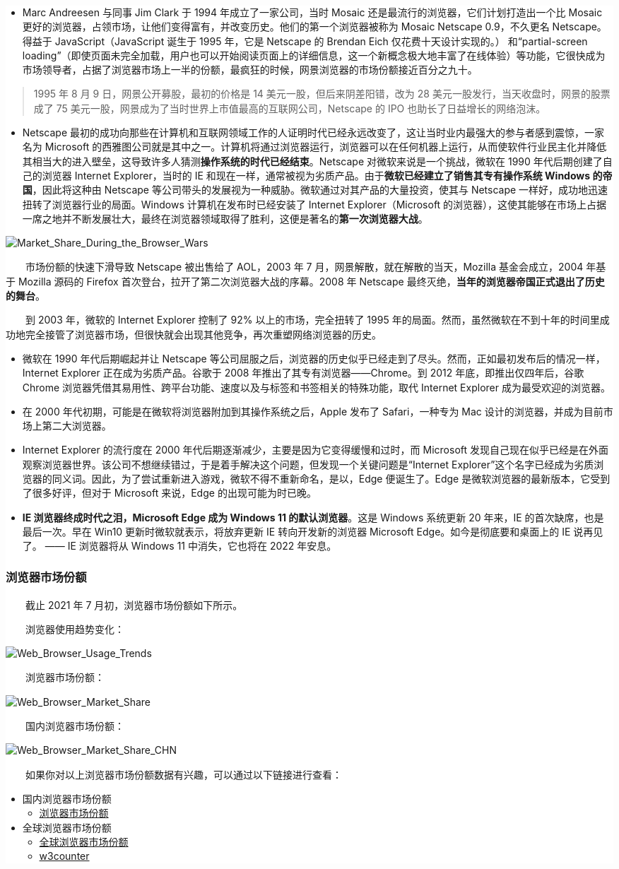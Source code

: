 - Marc Andreesen 与同事 Jim Clark 于 1994 年成立了一家公司，当时 Mosaic 还是最流行的浏览器，它们计划打造出一个比 Mosaic 更好的浏览器，占领市场，让他们变得富有，并改变历史。他们的第一个浏览器被称为 Mosaic Netscape 0.9，不久更名 Netscape。得益于 JavaScript（JavaScript 诞生于 1995 年，它是 Netscape 的 Brendan Eich 仅花费十天设计实现的。） 和“partial-screen loading”（即使页面未完全加载，用户也可以开始阅读页面上的详细信息，这一个新概念极大地丰富了在线体验）等功能，它很快成为市场领导者，占据了浏览器市场上一半的份额，最疯狂的时候，网景浏览器的市场份额接近百分之九十。

> 1995 年 8 月 9 日，网景公开募股，最初的价格是 14 美元一股，但后来阴差阳错，改为 28 美元一股发行，当天收盘时，网景的股票成了 75 美元一股，网景成为了当时世界上市值最高的互联网公司，Netscape 的 IPO 也助长了日益增长的网络泡沫。

- Netscape 最初的成功向那些在计算机和互联网领域工作的人证明时代已经永远改变了，这让当时业内最强大的参与者感到震惊，一家名为 Microsoft 的西雅图公司就是其中之一。计算机将通过浏览器运行，浏览器可以在任何机器上运行，从而使软件行业民主化并降低其相当大的进入壁垒，这导致许多人猜测**操作系统的时代已经结束**。Netscape 对微软来说是一个挑战，微软在 1990 年代后期创建了自己的浏览器 Internet Explorer，当时的 IE 和现在一样，通常被视为劣质产品。由于**微软已经建立了销售其专有操作系统 Windows 的帝国**，因此将这种由 Netscape 等公司带头的发展视为一种威胁。微软通过对其产品的大量投资，使其与 Netscape 一样好，成功地迅速扭转了浏览器行业的局面。Windows 计算机在发布时已经安装了 Internet Explorer（Microsoft 的浏览器），这使其能够在市场上占据一席之地并不断发展壮大，最终在浏览器领域取得了胜利，这便是著名的**第一次浏览器大战**。

![Market_Share_During_the_Browser_Wars](https://king-hcj.github.io/images/browser/Market_Share_During_the_Browser_Wars.jpg?raw=true)

&emsp;&emsp;市场份额的快速下滑导致 Netscape 被出售给了 AOL，2003 年 7 月，网景解散，就在解散的当天，Mozilla 基金会成立，2004 年基于 Mozilla 源码的 Firefox 首次登台，拉开了第二次浏览器大战的序幕。2008 年 Netscape 最终灭绝，**当年的浏览器帝国正式退出了历史的舞台**。

&emsp;&emsp;到 2003 年，微软的 Internet Explorer 控制了 92% 以上的市场，完全扭转了 1995 年的局面。然而，虽然微软在不到十年的时间里成功地完全接管了浏览器市场，但很快就会出现其他竞争，再次重塑网络浏览器的历史。

- 微软在 1990 年代后期崛起并让 Netscape 等公司屈服之后，浏览器的历史似乎已经走到了尽头。然而，正如最初发布后的情况一样，Internet Explorer 正在成为劣质产品。谷歌于 2008 年推出了其专有浏览器——Chrome。到 2012 年底，即推出仅四年后，谷歌 Chrome 浏览器凭借其易用性、跨平台功能、速度以及与标签和书签相关的特殊功能，取代 Internet Explorer 成为最受欢迎的浏览器。

- 在 2000 年代初期，可能是在微软将浏览器附加到其操作系统之后，Apple 发布了 Safari，一种专为 Mac 设计的浏览器，并成为目前市场上第二大浏览器。

- Internet Explorer 的流行度在 2000 年代后期逐渐减少，主要是因为它变得缓慢和过时，而 Microsoft 发现自己现在似乎已经是在外面观察浏览器世界。该公司不想继续错过，于是着手解决这个问题，但发现一个关键问题是“Internet Explorer”这个名字已经成为劣质浏览器的同义词。因此，为了尝试重新进入游戏，微软不得不重新命名，是以，Edge 便诞生了。Edge 是微软浏览器的最新版本，它受到了很多好评，但对于 Microsoft 来说，Edge 的出现可能为时已晚。

- **IE 浏览器终成时代之泪，Microsoft Edge 成为 Windows 11 的默认浏览器**。这是 Windows 系统更新 20 年来，IE 的首次缺席，也是最后一次。早在 Win10 更新时微软就表示，将放弃更新 IE 转向开发新的浏览器 Microsoft Edge。如今是彻底要和桌面上的 IE 说再见了。 —— IE 浏览器将从 Windows 11 中消失，它也将在 2022 年安息。

### 浏览器市场份额

&emsp;&emsp;截止 2021 年 7 月初，浏览器市场份额如下所示。

&emsp;&emsp;浏览器使用趋势变化：

![Web_Browser_Usage_Trends](https://king-hcj.github.io/images/browser/Web_Browser_Usage_Trends.png?raw=true)

&emsp;&emsp;浏览器市场份额：

![Web_Browser_Market_Share](https://king-hcj.github.io/images/browser/Web_Browser_Market_Share.png?raw=true)

&emsp;&emsp;国内浏览器市场份额：

![Web_Browser_Market_Share_CHN](https://king-hcj.github.io/images/browser/Web_Browser_Market_Share_CHN.png?raw=true)

&emsp;&emsp;如果你对以上浏览器市场份额数据有兴趣，可以通过以下链接进行查看：

- 国内浏览器市场份额
  - [浏览器市场份额](https://tongji.baidu.com/research/site)
- 全球浏览器市场份额
  - [全球浏览器市场份额](https://gs.statcounter.com/)
  - [w3counter](https://www.w3counter.com/globalstats.php)
